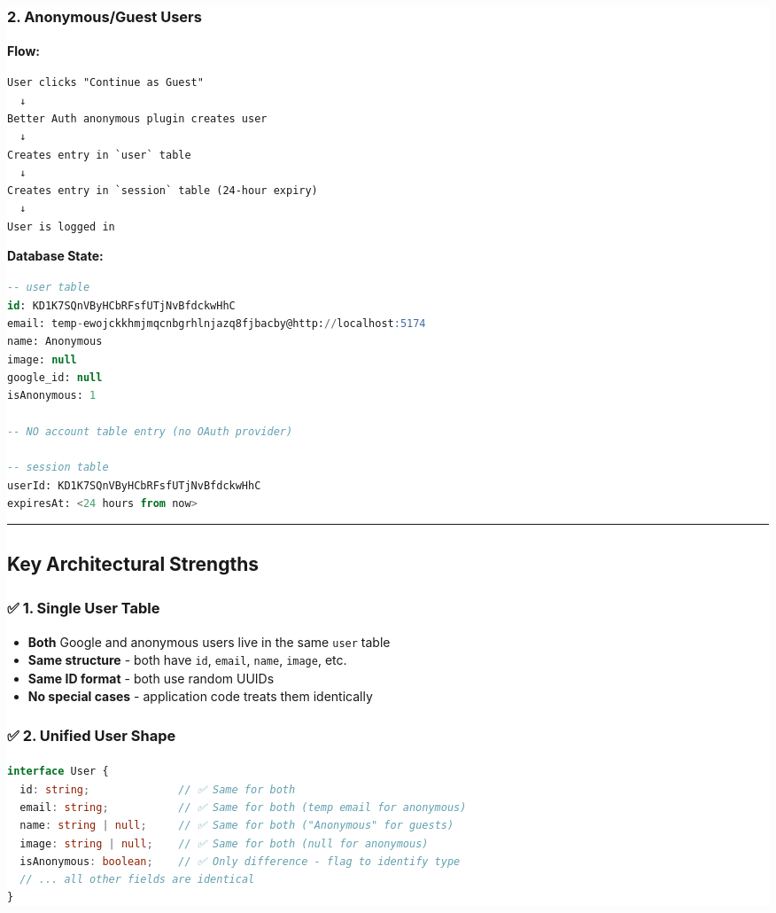 ### 2. Anonymous/Guest Users

**Flow:**
```
User clicks "Continue as Guest"
  ↓
Better Auth anonymous plugin creates user
  ↓
Creates entry in `user` table
  ↓
Creates entry in `session` table (24-hour expiry)
  ↓
User is logged in
```

**Database State:**
```sql
-- user table
id: KD1K7SQnVByHCbRFsfUTjNvBfdckwHhC
email: temp-ewojckkhmjmqcnbgrhlnjazq8fjbacby@http://localhost:5174
name: Anonymous
image: null
google_id: null
isAnonymous: 1

-- NO account table entry (no OAuth provider)

-- session table
userId: KD1K7SQnVByHCbRFsfUTjNvBfdckwHhC
expiresAt: <24 hours from now>
```

---

## Key Architectural Strengths

### ✅ 1. Single User Table
- **Both** Google and anonymous users live in the same `user` table
- **Same structure** - both have `id`, `email`, `name`, `image`, etc.
- **Same ID format** - both use random UUIDs
- **No special cases** - application code treats them identically

### ✅ 2. Unified User Shape
```typescript
interface User {
  id: string;              // ✅ Same for both
  email: string;           // ✅ Same for both (temp email for anonymous)
  name: string | null;     // ✅ Same for both ("Anonymous" for guests)
  image: string | null;    // ✅ Same for both (null for anonymous)
  isAnonymous: boolean;    // ✅ Only difference - flag to identify type
  // ... all other fields are identical
}
```
